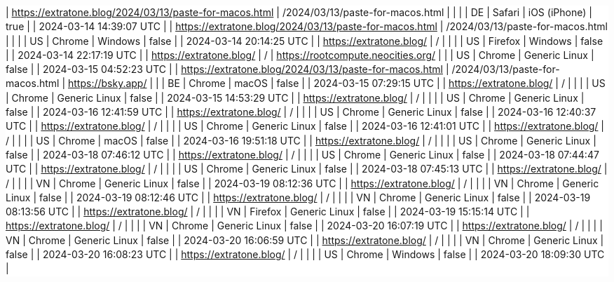 | https://extratone.blog/2024/03/13/paste-for-macos.html               | /2024/03/13/paste-for-macos.html               |                                              |       |        | DE      | Safari          | iOS (iPhone)  | true      |           | 2024-03-14 14:39:07 UTC |
| https://extratone.blog/2024/03/13/paste-for-macos.html               | /2024/03/13/paste-for-macos.html               |                                              |       |        | US      | Chrome          | Windows       | false     |           | 2024-03-14 20:14:25 UTC |
| https://extratone.blog/                                              | /                                              |                                              |       |        | US      | Firefox         | Windows       | false     |           | 2024-03-14 22:17:19 UTC |
| https://extratone.blog/                                              | /                                              | https://rootcompute.neocities.org/           |       |        | US      | Chrome          | Generic Linux | false     |           | 2024-03-15 04:52:23 UTC |
| https://extratone.blog/2024/03/13/paste-for-macos.html               | /2024/03/13/paste-for-macos.html               | https://bsky.app/                            |       |        | BE      | Chrome          | macOS         | false     |           | 2024-03-15 07:29:15 UTC |
| https://extratone.blog/                                              | /                                              |                                              |       |        | US      | Chrome          | Generic Linux | false     |           | 2024-03-15 14:53:29 UTC |
| https://extratone.blog/                                              | /                                              |                                              |       |        | US      | Chrome          | Generic Linux | false     |           | 2024-03-16 12:41:59 UTC |
| https://extratone.blog/                                              | /                                              |                                              |       |        | US      | Chrome          | Generic Linux | false     |           | 2024-03-16 12:40:37 UTC |
| https://extratone.blog/                                              | /                                              |                                              |       |        | US      | Chrome          | Generic Linux | false     |           | 2024-03-16 12:41:01 UTC |
| https://extratone.blog/                                              | /                                              |                                              |       |        | US      | Chrome          | macOS         | false     |           | 2024-03-16 19:51:18 UTC |
| https://extratone.blog/                                              | /                                              |                                              |       |        | US      | Chrome          | Generic Linux | false     |           | 2024-03-18 07:46:12 UTC |
| https://extratone.blog/                                              | /                                              |                                              |       |        | US      | Chrome          | Generic Linux | false     |           | 2024-03-18 07:44:47 UTC |
| https://extratone.blog/                                              | /                                              |                                              |       |        | US      | Chrome          | Generic Linux | false     |           | 2024-03-18 07:45:13 UTC |
| https://extratone.blog/                                              | /                                              |                                              |       |        | VN      | Chrome          | Generic Linux | false     |           | 2024-03-19 08:12:36 UTC |
| https://extratone.blog/                                              | /                                              |                                              |       |        | VN      | Chrome          | Generic Linux | false     |           | 2024-03-19 08:12:46 UTC |
| https://extratone.blog/                                              | /                                              |                                              |       |        | VN      | Chrome          | Generic Linux | false     |           | 2024-03-19 08:13:56 UTC |
| https://extratone.blog/                                              | /                                              |                                              |       |        | VN      | Firefox         | Generic Linux | false     |           | 2024-03-19 15:15:14 UTC |
| https://extratone.blog/                                              | /                                              |                                              |       |        | VN      | Chrome          | Generic Linux | false     |           | 2024-03-20 16:07:19 UTC |
| https://extratone.blog/                                              | /                                              |                                              |       |        | VN      | Chrome          | Generic Linux | false     |           | 2024-03-20 16:06:59 UTC |
| https://extratone.blog/                                              | /                                              |                                              |       |        | VN      | Chrome          | Generic Linux | false     |           | 2024-03-20 16:08:23 UTC |
| https://extratone.blog/                                              | /                                              |                                              |       |        | US      | Chrome          | Windows       | false     |           | 2024-03-20 18:09:30 UTC |